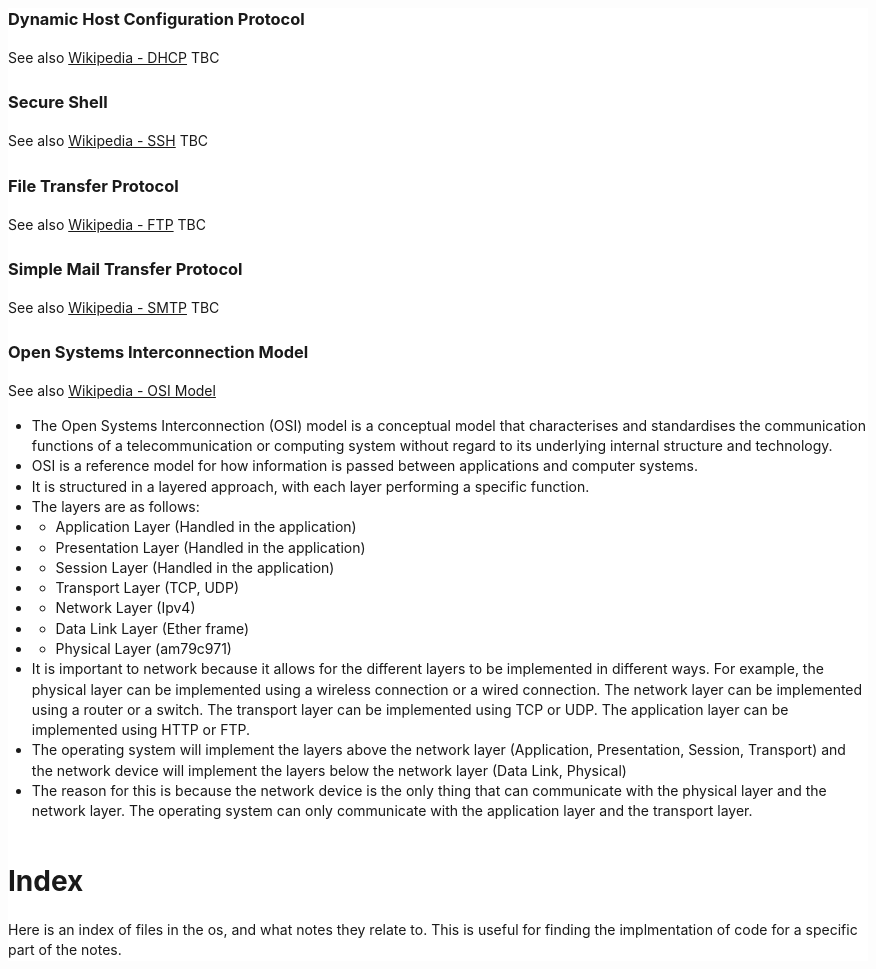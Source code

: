 ### Dynamic Host Configuration Protocol
See also [Wikipedia - DHCP](https://en.wikipedia.org/wiki/Dynamic_Host_Configuration_Protocol)
TBC
<a name="secure-shell"></a>
### Secure Shell
See also [Wikipedia - SSH](https://en.wikipedia.org/wiki/Secure_Shell)
TBC
<a name="file-transfer-protocol"></a>
### File Transfer Protocol
See also [Wikipedia - FTP](https://en.wikipedia.org/wiki/File_Transfer_Protocol)
TBC
<a name="simple-mail-transfer-protocol"></a>
### Simple Mail Transfer Protocol
See also [Wikipedia - SMTP](https://en.wikipedia.org/wiki/Simple_Mail_Transfer_Protocol)
TBC

<a name="open-systems-interconnection-model"></a>
### Open Systems Interconnection Model
See also [Wikipedia - OSI Model](https://en.wikipedia.org/wiki/OSI_model)
- The Open Systems Interconnection (OSI) model is a conceptual model that characterises and standardises the communication functions of a telecommunication or computing system without regard to its underlying internal structure and technology.
- OSI is a reference model for how information is passed between applications and computer systems.
- It is structured in a layered approach, with each layer performing a specific function.
- The layers are as follows:
- - Application Layer (Handled in the application)
- - Presentation Layer (Handled in the application)
- - Session Layer (Handled in the application)
- - Transport Layer (TCP, UDP)
- - Network Layer (Ipv4)
- - Data Link Layer (Ether frame)
- - Physical Layer  (am79c971)
- It is important to network because it allows for the different layers to be implemented in different ways. For example, the physical layer can be implemented using a wireless connection or a wired connection. The network layer can be implemented using a router or a switch. The transport layer can be implemented using TCP or UDP. The application layer can be implemented using HTTP or FTP.
- The operating system will implement the layers above the network layer (Application, Presentation, Session, Transport) and the network device will implement the layers below the network layer (Data Link, Physical)
- The reason for this is because the network device is the only thing that can communicate with the physical layer and the network layer. The operating system can only communicate with the application layer and the transport layer.

<a name="index"></a>
# Index
Here is an index of files in the os, and what notes they  relate to. This is useful for finding the implmentation of code for a specific part of the notes.
<a name="kernel"></a>
